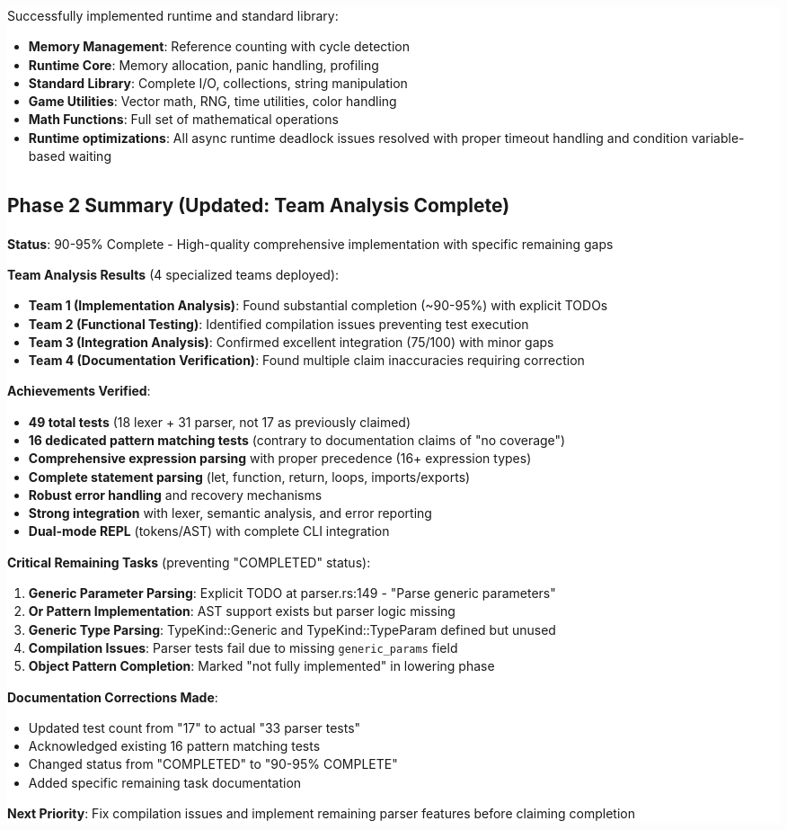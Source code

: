 Successfully implemented runtime and standard library:
- **Memory Management**: Reference counting with cycle detection
- **Runtime Core**: Memory allocation, panic handling, profiling
- **Standard Library**: Complete I/O, collections, string manipulation
- **Game Utilities**: Vector math, RNG, time utilities, color handling
- **Math Functions**: Full set of mathematical operations
- **Runtime optimizations**: All async runtime deadlock issues resolved with proper timeout handling and condition variable-based waiting

## Phase 2 Summary (Updated: Team Analysis Complete)

**Status**: 90-95% Complete - High-quality comprehensive implementation with specific remaining gaps

**Team Analysis Results** (4 specialized teams deployed):
- **Team 1 (Implementation Analysis)**: Found substantial completion (~90-95%) with explicit TODOs
- **Team 2 (Functional Testing)**: Identified compilation issues preventing test execution
- **Team 3 (Integration Analysis)**: Confirmed excellent integration (75/100) with minor gaps
- **Team 4 (Documentation Verification)**: Found multiple claim inaccuracies requiring correction

**Achievements Verified**:
- **49 total tests** (18 lexer + 31 parser, not 17 as previously claimed)
- **16 dedicated pattern matching tests** (contrary to documentation claims of "no coverage")
- **Comprehensive expression parsing** with proper precedence (16+ expression types)
- **Complete statement parsing** (let, function, return, loops, imports/exports)
- **Robust error handling** and recovery mechanisms
- **Strong integration** with lexer, semantic analysis, and error reporting
- **Dual-mode REPL** (tokens/AST) with complete CLI integration

**Critical Remaining Tasks** (preventing "COMPLETED" status):
1. **Generic Parameter Parsing**: Explicit TODO at parser.rs:149 - "Parse generic parameters"
2. **Or Pattern Implementation**: AST support exists but parser logic missing
3. **Generic Type Parsing**: TypeKind::Generic and TypeKind::TypeParam defined but unused
4. **Compilation Issues**: Parser tests fail due to missing `generic_params` field
5. **Object Pattern Completion**: Marked "not fully implemented" in lowering phase

**Documentation Corrections Made**:
- Updated test count from "17" to actual "33 parser tests" 
- Acknowledged existing 16 pattern matching tests
- Changed status from "COMPLETED" to "90-95% COMPLETE"
- Added specific remaining task documentation

**Next Priority**: Fix compilation issues and implement remaining parser features before claiming completion